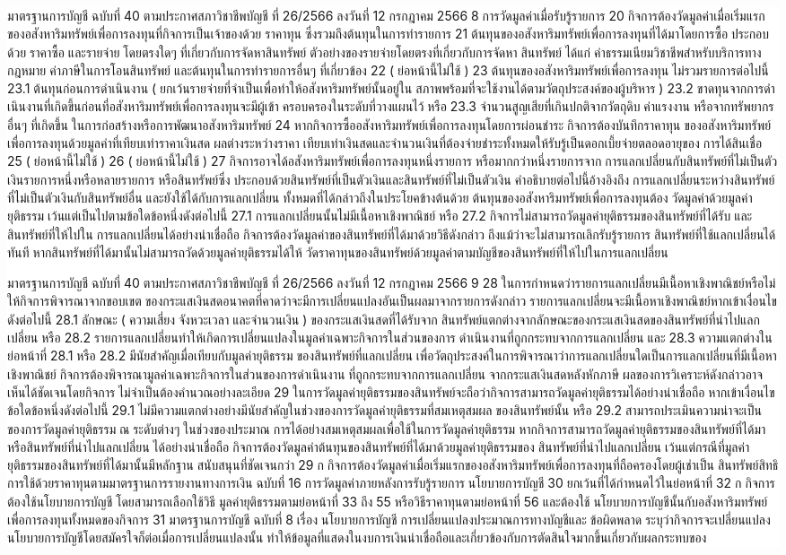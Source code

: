 มาตรฐานการบัญชี ฉบับที่ 40 ตามประกาศสภาวิชาชีพบัญชี ที่ 26/2566 ลงวันที่ 12 กรกฎาคม 2566 8 การวัดมูลค่าเมื่อรับรู้รายการ 20 กิจการต้องวัดมูลค่าเมื่อเริ่มแรกของอสังหาริมทรัพย์เพื่อการลงทุนที่กิจการเป็นเจ้าของด้วย ราคาทุน ซึ่งรวมถึงต้นทุนในการทํารายการ 21 ต้นทุนของอสังหาริมทรัพย์เพื่อการลงทุนที่ได้มาโดยการซื้อ ประกอบด้วย ราคาซื้อ และรายจ่าย โดยตรงใดๆ ที่เกี่ยวกับการจัดหาสินทรัพย์ ตัวอย่างของรายจ่ายโดยตรงที่เกี่ยวกับการจัดหา สินทรัพย์ ได้แก่ ค่าธรรมเนียมวิชาชีพสําหรับบริการทางกฎหมาย ค่าภาษีในการโอนสินทรัพย์ และต้นทุนในการทํารายการอื่นๆ ที่เกี่ยวข้อง 22 ( ย่อหน้านี้ไม่ใช้ ) 23 ต้นทุนของอสังหาริมทรัพย์เพื่อการลงทุน ไม่รวมรายการต่อไปนี้ 23.1 ต้นทุนก่อนการดําเนินงาน ( ยกเว้นรายจ่ายที่จําเป็นเพื่อทําให้อสังหาริมทรัพย์นั้นอยู่ใน สภาพพร้อมที่จะใช้งานได้ตามวัตถุประสงค์ของผู้บริหาร ) 23.2 ขาดทุนจากการดําเนินงานที่เกิดขึ้นก่อนที่อสังหาริมทรัพย์เพื่อการลงทุนจะมีผู้เข้า ครอบครองในระดับที่วางแผนไว้ หรือ 23.3 จํานวนสูญเสียที่เกินปกติจากวัตถุดิบ ค่าแรงงาน หรือจากทรัพยากรอื่นๆ ที่เกิดขึ้น ในการก่อสร้างหรือการพัฒนาอสังหาริมทรัพย์ 24 หากกิจการซื้ออสังหาริมทรัพย์เพื่อการลงทุนโดยการผ่อนชําระ กิจการต้องบันทึกราคาทุน ของอสังหาริมทรัพย์เพื่อการลงทุนด้วยมูลค่าที่เทียบเท่าราคาเงินสด ผลต่างระหว่างราคา เทียบเท่าเงินสดและจํานวนเงินที่ต้องจ่ายชําระทั้งหมดให้รับรู้เป็นดอกเบี้ยจ่ายตลอดอายุของ การได้สินเชื่อ 25 ( ย่อหน้านี้ไม่ใช้ ) 26 ( ย่อหน้านี้ไม่ใช้ ) 27 กิจการอาจได้อสังหาริมทรัพย์เพื่อการลงทุนหนึ่งรายการ หรือมากกว่าหนึ่งรายการจาก การแลกเปลี่ยนกับสินทรัพย์ที่ไม่เป็นตัวเงินรายการหนึ่งหรือหลายรายการ หรือสินทรัพย์ซึ่ง ประกอบด้วยสินทรัพย์ที่เป็นตัวเงินและสินทรัพย์ที่ไม่เป็นตัวเงิน คําอธิบายต่อไปนี้อ้างอิงถึง การแลกเปลี่ยนระหว่างสินทรัพย์ที่ไม่เป็นตัวเงินกับสินทรัพย์อื่น และยังใช้ได้กับการแลกเปลี่ยน ทั้งหมดที่ได้กล่าวถึงในประโยคข้างต้นด้วย ต้นทุนของอสังหาริมทรัพย์เพื่อการลงทุนต้อง วัดมูลค่าด้วยมูลค่ายุติธรรม เว้นแต่เป็นไปตามข้อใดข้อหนึ่งดังต่อไปนี้ 27.1 การแลกเปลี่ยนนั้นไม่มีเนื้อหาเชิงพาณิชย์ หรือ 27.2 กิจการไม่สามารถวัดมูลค่ายุติธรรมของสินทรัพย์ที่ได้รับ และสินทรัพย์ที่ให้ไปใน การแลกเปลี่ยนได้อย่างน่าเชื่อถือ กิจการต้องวัดมูลค่าของสินทรัพย์ที่ได้มาด้วยวิธีดังกล่าว ถึงแม้ว่าจะไม่สามารถเลิกรับรู้รายการ สินทรัพย์ที่ใช้แลกเปลี่ยนได้ทันที หากสินทรัพย์ที่ได้มานั้นไม่สามารถวัดด้วยมูลค่ายุติธรรมได้ให้ วัดราคาทุนของสินทรัพย์ด้วยมูลค่าตามบัญชีของสินทรัพย์ที่ให้ไปในการแลกเปลี่ยน

มาตรฐานการบัญชี ฉบับที่ 40 ตามประกาศสภาวิชาชีพบัญชี ที่ 26/2566 ลงวันที่ 12 กรกฎาคม 2566 9 28 ในการกําหนดว่ารายการแลกเปลี่ยนมีเนื้อหาเชิงพาณิชย์หรือไม่ ให้กิจการพิจารณาจากขอบเขต ของกระแสเงินสดอนาคตที่คาดว่าจะมีการเปลี่ยนแปลงอันเป็นผลมาจากรายการดังกล่าว รายการแลกเปลี่ยนจะมีเนื้อหาเชิงพาณิชย์หากเข้าเงื่อนไขดังต่อไปนี้ 28.1 ลักษณะ ( ความเสี่ยง จังหวะเวลา และจํานวนเงิน ) ของกระแสเงินสดที่ได้รับจาก สินทรัพย์แตกต่างจากลักษณะของกระแสเงินสดของสินทรัพย์ที่นําไปแลกเปลี่ยน หรือ 28.2 รายการแลกเปลี่ยนทําให้เกิดการเปลี่ยนแปลงในมูลค่าเฉพาะกิจการในส่วนของการ ดําเนินงานที่ถูกกระทบจากการแลกเปลี่ยน และ 28.3 ความแตกต่างในย่อหน้าที่ 28.1 หรือ 28.2 มีนัยสําคัญเมื่อเทียบกับมูลค่ายุติธรรม ของสินทรัพย์ที่แลกเปลี่ยน เพื่อวัตถุประสงค์ในการพิจารณาว่าการแลกเปลี่ยนใดเป็นการแลกเปลี่ยนที่มีเนื้อหาเชิงพาณิชย์ กิจการต้องพิจารณามูลค่าเฉพาะกิจการในส่วนของการดําเนินงาน ที่ถูกกระทบจากการแลกเปลี่ยน จากกระแสเงินสดหลังหักภาษี ผลของการวิเคราะห์ดังกล่าวอาจเห็นได้ชัดเจนโดยกิจการ ไม่จําเป็นต้องคํานวณอย่างละเอียด 29 ในการวัดมูลค่ายุติธรรมของสินทรัพย์จะถือว่ากิจการสามารถวัดมูลค่ายุติธรรมได้อย่างน่าเชื่อถือ หากเข้าเงื่อนไขข้อใดข้อหนึ่งดังต่อไปนี้ 29.1 ไม่มีความแตกต่างอย่างมีนัยสําคัญในช่วงของการวัดมูลค่ายุติธรรมที่สมเหตุสมผล ของสินทรัพย์นั้น หรือ 29.2 สามารถประเมินความน่าจะเป็นของการวัดมูลค่ายุติธรรม ณ ระดับต่างๆ ในช่วงของประมาณ การได้อย่างสมเหตุสมผลเพื่อใช้ในการวัดมูลค่ายุติธรรม หากกิจการสามารถวัดมูลค่ายุติธรรมของสินทรัพย์ที่ได้มาหรือสินทรัพย์ที่นําไปแลกเปลี่ยน ได้อย่างน่าเชื่อถือ กิจการต้องวัดมูลค่าต้นทุนของสินทรัพย์ที่ได้มาด้วยมูลค่ายุติธรรมของ สินทรัพย์ที่นําไปแลกเปลี่ยน เว้นแต่กรณีที่มูลค่ายุติธรรมของสินทรัพย์ที่ได้มานั้นมีหลักฐาน สนับสนุนที่ชัดเจนกว่า 29 ก กิจการต้องวัดมูลค่าเมื่อเริ่มแรกของอสังหาริมทรัพย์เพื่อการลงทุนที่ถือครองโดยผู้เช่าเป็น สินทรัพย์สิทธิการใช้ด้วยราคาทุนตามมาตรฐานการรายงานทางการเงิน ฉบับที่ 16 การวัดมูลค่าภายหลังการรับรู้รายการ นโยบายการบัญชี 30 ยกเว้นที่ได้กําหนดไว้ในย่อหน้าที่ 32 ก กิจการต้องใช้นโยบายการบัญชี โดยสามารถเลือกใช้วิธี มูลค่ายุติธรรมตามย่อหน้าที่ 33 ถึง 55 หรือวิธีราคาทุนตามย่อหน้าที่ 56 และต้องใช้ นโยบายการบัญชีนั้นกับอสังหาริมทรัพย์เพื่อการลงทุนทั้งหมดของกิจการ 31 มาตรฐานการบัญชี ฉบับที่ 8 เรื่อง นโยบายการบัญชี การเปลี่ยนแปลงประมาณการทางบัญชีและ ข้อผิดพลาด ระบุว่ากิจการจะเปลี่ยนแปลงนโยบายการบัญชีโดยสมัครใจก็ต่อเมื่อการเปลี่ยนแปลงนั้น ทําให้ข้อมูลที่แสดงในงบการเงินน่าเชื่อถือและเกี่ยวข้องกับการตัดสินใจมากขึ้นเกี่ยวกับผลกระทบของ
